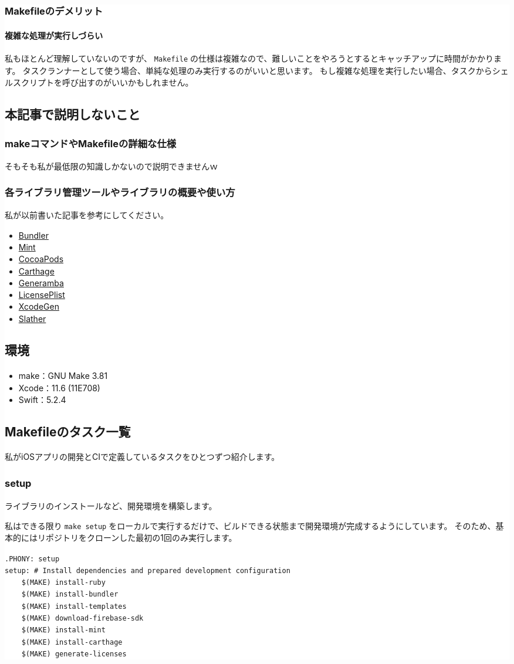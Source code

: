 ### Makefileのデメリット

#### 複雑な処理が実行しづらい

私もほとんど理解していないのですが、 `Makefile` の仕様は複雑なので、難しいことをやろうとするとキャッチアップに時間がかかります。
タスクランナーとして使う場合、単純な処理のみ実行するのがいいと思います。
もし複雑な処理を実行したい場合、タスクからシェルスクリプトを呼び出すのがいいかもしれません。

## 本記事で説明しないこと

### makeコマンドやMakefileの詳細な仕様

そもそも私が最低限の知識しかないので説明できませんｗ

### 各ライブラリ管理ツールやライブラリの概要や使い方

私が以前書いた記事を参考にしてください。

- [Bundler](https://qiita.com/uhooi/items/4abf8c282ae23a259e4f)
- [Mint](https://qiita.com/uhooi/items/6a41a623b13f6ef4ddf0)
- [CocoaPods](https://qiita.com/uhooi/items/1134b0f784028412cb83)
- [Carthage](https://qiita.com/uhooi/items/ba20a604182ef25f6d7a)
- [Generamba](https://qiita.com/uhooi/items/c216b83fe462c863ff92)
- [LicensePlist](https://qiita.com/uhooi/items/c9f91637430c10b8555a)
- [XcodeGen](https://qiita.com/uhooi/items/16a870eaae24b46103fb)
- [Slather](https://qiita.com/uhooi/items/e1e464777d2163286c59)

## 環境

- make：GNU Make 3.81
- Xcode：11.6 (11E708)
- Swift：5.2.4

## Makefileのタスク一覧

私がiOSアプリの開発とCIで定義しているタスクをひとつずつ紹介します。

### setup

ライブラリのインストールなど、開発環境を構築します。

私はできる限り `make setup` をローカルで実行するだけで、ビルドできる状態まで開発環境が完成するようにしています。
そのため、基本的にはリポジトリをクローンした最初の1回のみ実行します。

```make:Makefile
.PHONY: setup
setup: # Install dependencies and prepared development configuration
	$(MAKE) install-ruby
	$(MAKE) install-bundler
	$(MAKE) install-templates
	$(MAKE) download-firebase-sdk
	$(MAKE) install-mint
	$(MAKE) install-carthage
	$(MAKE) generate-licenses
```
